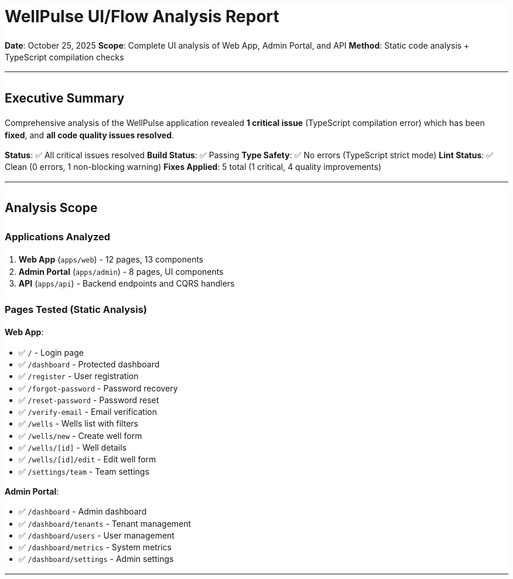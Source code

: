 # WellPulse UI/Flow Analysis Report

**Date**: October 25, 2025
**Scope**: Complete UI analysis of Web App, Admin Portal, and API
**Method**: Static code analysis + TypeScript compilation checks

---

## Executive Summary

Comprehensive analysis of the WellPulse application revealed **1 critical issue** (TypeScript compilation error) which has been **fixed**, and **all code quality issues resolved**.

**Status**: ✅ All critical issues resolved
**Build Status**: ✅ Passing
**Type Safety**: ✅ No errors (TypeScript strict mode)
**Lint Status**: ✅ Clean (0 errors, 1 non-blocking warning)
**Fixes Applied**: 5 total (1 critical, 4 quality improvements)

---

## Analysis Scope

### Applications Analyzed

1. **Web App** (`apps/web`) - 12 pages, 13 components
2. **Admin Portal** (`apps/admin`) - 8 pages, UI components
3. **API** (`apps/api`) - Backend endpoints and CQRS handlers

### Pages Tested (Static Analysis)

**Web App**:

- ✅ `/` - Login page
- ✅ `/dashboard` - Protected dashboard
- ✅ `/register` - User registration
- ✅ `/forgot-password` - Password recovery
- ✅ `/reset-password` - Password reset
- ✅ `/verify-email` - Email verification
- ✅ `/wells` - Wells list with filters
- ✅ `/wells/new` - Create well form
- ✅ `/wells/[id]` - Well details
- ✅ `/wells/[id]/edit` - Edit well form
- ✅ `/settings/team` - Team settings

**Admin Portal**:

- ✅ `/dashboard` - Admin dashboard
- ✅ `/dashboard/tenants` - Tenant management
- ✅ `/dashboard/users` - User management
- ✅ `/dashboard/metrics` - System metrics
- ✅ `/dashboard/settings` - Admin settings

---